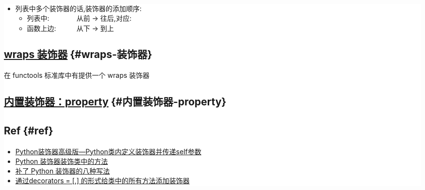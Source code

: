 -   列表中多个装饰器的话,装饰器的添加顺序:
    -   列表中:　　　　从前 -&gt; 往后,对应:
    -   函数上边:　　　从下 -&gt; 到上


## [wraps 装饰器](https://zhuanlan.zhihu.com/p/269012332) {#wraps-装饰器}

在 functools 标准库中有提供一个 wraps 装饰器


## [内置装饰器：property](https://zhuanlan.zhihu.com/p/269012332) {#内置装饰器-property}


## Ref {#ref}

-   [Python装饰器高级版—Python类内定义装饰器并传递self参数](https://blog.51cto.com/yishi/2354752)
-   [Python 装饰器装饰类中的方法](https://www.cnblogs.com/xieqiankun/p/python_decorate_method.html)
-   [补了 Python 装饰器的八种写法](https://zhuanlan.zhihu.com/p/269012332)
-   [通过decorators = [,] 的形式给类中的所有方法添加装饰器](https://www.cnblogs.com/yuanyongqiang/p/10447447.html)